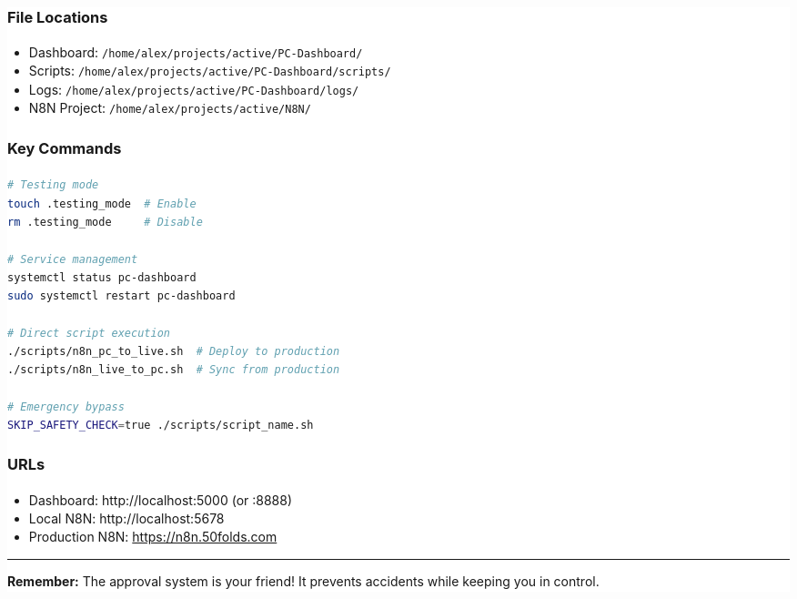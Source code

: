 ### File Locations
- Dashboard: `/home/alex/projects/active/PC-Dashboard/`
- Scripts: `/home/alex/projects/active/PC-Dashboard/scripts/`
- Logs: `/home/alex/projects/active/PC-Dashboard/logs/`
- N8N Project: `/home/alex/projects/active/N8N/`

### Key Commands
```bash
# Testing mode
touch .testing_mode  # Enable
rm .testing_mode     # Disable

# Service management
systemctl status pc-dashboard
sudo systemctl restart pc-dashboard

# Direct script execution
./scripts/n8n_pc_to_live.sh  # Deploy to production
./scripts/n8n_live_to_pc.sh  # Sync from production

# Emergency bypass
SKIP_SAFETY_CHECK=true ./scripts/script_name.sh
```

### URLs
- Dashboard: http://localhost:5000 (or :8888)
- Local N8N: http://localhost:5678
- Production N8N: https://n8n.50folds.com

---

**Remember:** The approval system is your friend! It prevents accidents while keeping you in control.